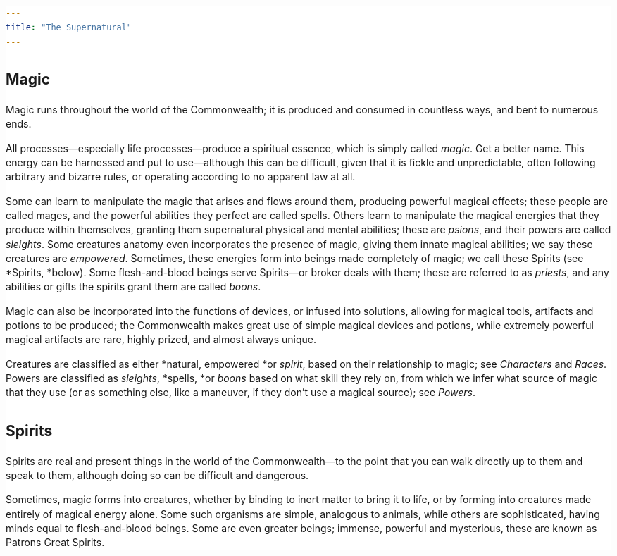 ```yaml
---
title: "The Supernatural"
---
```


## <span id="anchor-23"></span>Magic

Magic runs throughout the world of the Commonwealth; it is produced and
consumed in countless ways, and bent to numerous ends.

All processes—especially life processes—produce a spiritual essence,
which is simply called *magic*. Get a better name. This energy can be
harnessed and put to use—although this can be difficult, given that it
is fickle and unpredictable, often following arbitrary and bizarre
rules, or operating according to no apparent law at all.

Some can learn to manipulate the magic that arises and flows around
them, producing powerful magical effects; these people are called mages,
and the powerful abilities they perfect are called spells. Others learn
to manipulate the magical energies that they produce within themselves,
granting them supernatural physical and mental abilities; these are
*psions*, and their powers are called *sleights*. Some creatures anatomy
even incorporates the presence of magic, giving them innate magical
abilities; we say these creatures are *empowered*. Sometimes, these
energies form into beings made completely of magic; we call these
Spirits (see *Spirits, *below). Some flesh-and-blood beings serve
Spirits—or broker deals with them; these are referred to as *priests*,
and any abilities or gifts the spirits grant them are called *boons*.

Magic can also be incorporated into the functions of devices, or infused
into solutions, allowing for magical tools, artifacts and potions to be
produced; the Commonwealth makes great use of simple magical devices and
potions, while extremely powerful magical artifacts are rare, highly
prized, and almost always unique.

Creatures are classified as either *natural, empowered *or *spirit*,
based on their relationship to magic; see *Characters* and *Races*.
Powers are classified as *sleights*, *spells, *or *boons* based on what
skill they rely on, from which we infer what source of magic that they
use (or as something else, like a maneuver, if they don’t use a magical
source); see *Powers*.

## <span id="anchor-24"></span>Spirits

Spirits are real and present things in the world of the Commonwealth—to
the point that you can walk directly up to them and speak to them,
although doing so can be difficult and dangerous.

Sometimes, magic forms into creatures, whether by binding to inert
matter to bring it to life, or by forming into creatures made entirely
of magical energy alone. Some such organisms are simple, analogous to
animals, while others are sophisticated, having minds equal to
flesh-and-blood beings. Some are even greater beings; immense, powerful
and mysterious, these are known as ~~Patrons~~ Great Spirits.
